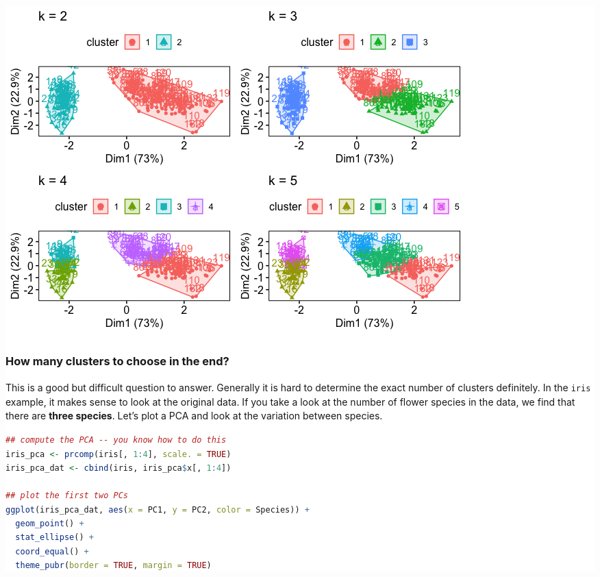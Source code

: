 ![](README_files/figure-gfm/unnamed-chunk-6-1.png)

### How many clusters to choose in the end?

This is a good but difficult question to answer. Generally it is hard to
determine the exact number of clusters definitely. In the `iris`
example, it makes sense to look at the original data. If you take a look
at the number of flower species in the data, we find that there are
**three species**. Let’s plot a PCA and look at the variation between
species.

``` r
## compute the PCA -- you know how to do this
iris_pca <- prcomp(iris[, 1:4], scale. = TRUE)
iris_pca_dat <- cbind(iris, iris_pca$x[, 1:4])

## plot the first two PCs
ggplot(iris_pca_dat, aes(x = PC1, y = PC2, color = Species)) +
  geom_point() +
  stat_ellipse() +
  coord_equal() +
  theme_pubr(border = TRUE, margin = TRUE)
```
